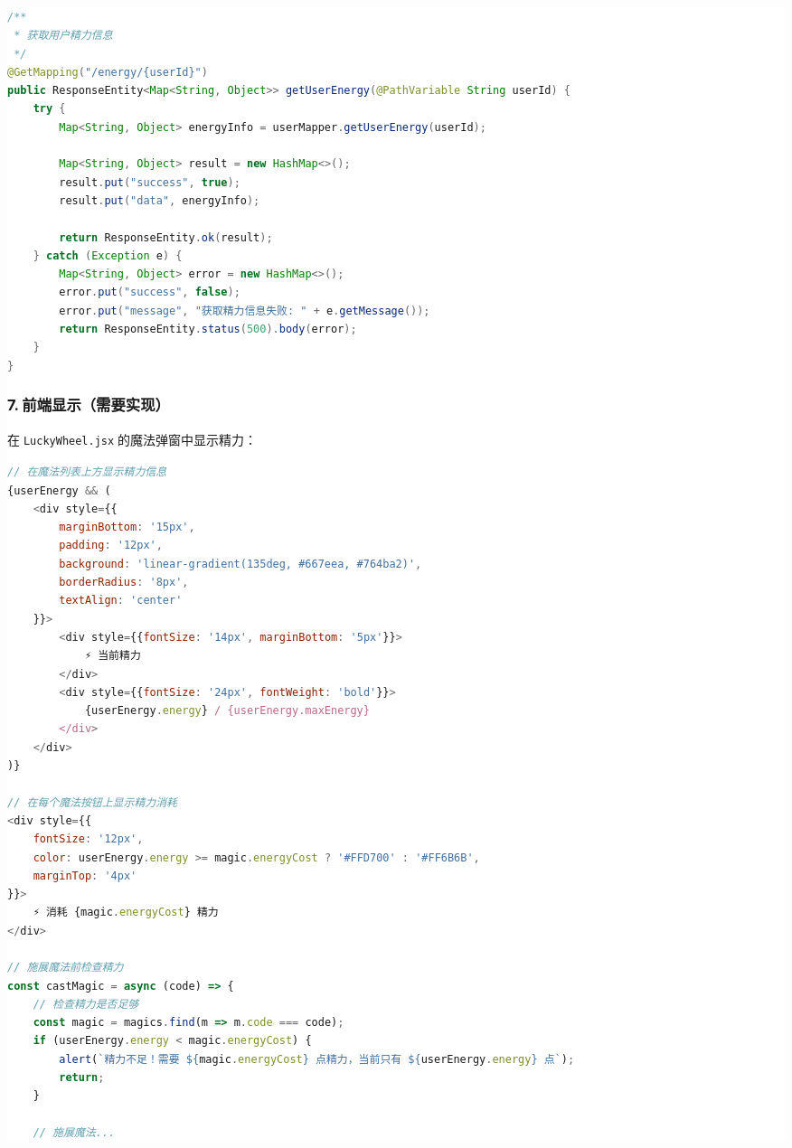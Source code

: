 ```java
/**
 * 获取用户精力信息
 */
@GetMapping("/energy/{userId}")
public ResponseEntity<Map<String, Object>> getUserEnergy(@PathVariable String userId) {
    try {
        Map<String, Object> energyInfo = userMapper.getUserEnergy(userId);
        
        Map<String, Object> result = new HashMap<>();
        result.put("success", true);
        result.put("data", energyInfo);
        
        return ResponseEntity.ok(result);
    } catch (Exception e) {
        Map<String, Object> error = new HashMap<>();
        error.put("success", false);
        error.put("message", "获取精力信息失败: " + e.getMessage());
        return ResponseEntity.status(500).body(error);
    }
}
```

### 7. 前端显示（需要实现）
在 `LuckyWheel.jsx` 的魔法弹窗中显示精力：

```javascript
// 在魔法列表上方显示精力信息
{userEnergy && (
    <div style={{
        marginBottom: '15px',
        padding: '12px',
        background: 'linear-gradient(135deg, #667eea, #764ba2)',
        borderRadius: '8px',
        textAlign: 'center'
    }}>
        <div style={{fontSize: '14px', marginBottom: '5px'}}>
            ⚡ 当前精力
        </div>
        <div style={{fontSize: '24px', fontWeight: 'bold'}}>
            {userEnergy.energy} / {userEnergy.maxEnergy}
        </div>
    </div>
)}

// 在每个魔法按钮上显示精力消耗
<div style={{
    fontSize: '12px',
    color: userEnergy.energy >= magic.energyCost ? '#FFD700' : '#FF6B6B',
    marginTop: '4px'
}}>
    ⚡ 消耗 {magic.energyCost} 精力
</div>

// 施展魔法前检查精力
const castMagic = async (code) => {
    // 检查精力是否足够
    const magic = magics.find(m => m.code === code);
    if (userEnergy.energy < magic.energyCost) {
        alert(`精力不足！需要 ${magic.energyCost} 点精力，当前只有 ${userEnergy.energy} 点`);
        return;
    }
    
    // 施展魔法...
```